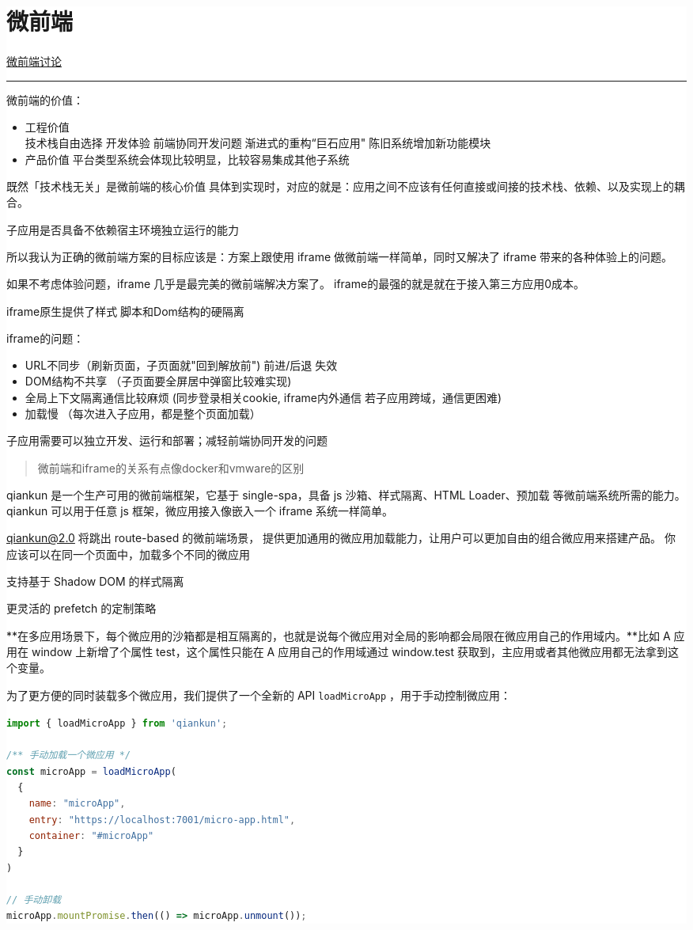 微前端
===

[微前端讨论](https://www.yuque.com/kuitos/gky7yw/rhduwc)



----


微前端的价值：
- 工程价值  
  技术栈自由选择 开发体验 前端协同开发问题 渐进式的重构“巨石应用" 陈旧系统增加新功能模块 
- 产品价值
  平台类型系统会体现比较明显，比较容易集成其他子系统


既然「技术栈无关」是微前端的核心价值 具体到实现时，对应的就是：应用之间不应该有任何直接或间接的技术栈、依赖、以及实现上的耦合。


子应用是否具备不依赖宿主环境独立运行的能力

所以我认为正确的微前端方案的目标应该是：方案上跟使用 iframe 做微前端一样简单，同时又解决了 iframe 带来的各种体验上的问题。


如果不考虑体验问题，iframe 几乎是最完美的微前端解决方案了。 iframe的最强的就是就在于接入第三方应用0成本。

iframe原生提供了样式 脚本和Dom结构的硬隔离

iframe的问题：

- URL不同步（刷新页面，子页面就"回到解放前")  前进/后退 失效
- DOM结构不共享 （子页面要全屏居中弹窗比较难实现)
- 全局上下文隔离通信比较麻烦 (同步登录相关cookie, iframe内外通信 若子应用跨域，通信更困难)
- 加载慢 （每次进入子应用，都是整个页面加载）


子应用需要可以独立开发、运行和部署；减轻前端协同开发的问题

> 微前端和iframe的关系有点像docker和vmware的区别


qiankun 是一个生产可用的微前端框架，它基于 single-spa，具备 js 沙箱、样式隔离、HTML Loader、预加载 等微前端系统所需的能力。qiankun 可以用于任意 js 框架，微应用接入像嵌入一个 iframe 系统一样简单。


qiankun@2.0  将跳出 route-based 的微前端场景， 提供更加通用的微应用加载能力，让用户可以更加自由的组合微应用来搭建产品。 你应该可以在同一个页面中，加载多个不同的微应用

支持基于 Shadow DOM 的样式隔离

更灵活的 prefetch 的定制策略

**在多应用场景下，每个微应用的沙箱都是相互隔离的，也就是说每个微应用对全局的影响都会局限在微应用自己的作用域内。**比如 A 应用在 window 上新增了个属性 test，这个属性只能在 A 应用自己的作用域通过 window.test 获取到，主应用或者其他微应用都无法拿到这个变量。

为了更方便的同时装载多个微应用，我们提供了一个全新的 API `loadMicroApp` ，用于手动控制微应用：

```js
import { loadMicroApp } from 'qiankun';

/** 手动加载一个微应用 */
const microApp = loadMicroApp(
  {
    name: "microApp",
    entry: "https://localhost:7001/micro-app.html",
    container: "#microApp"
  }
)

// 手动卸载
microApp.mountPromise.then(() => microApp.unmount());
```
